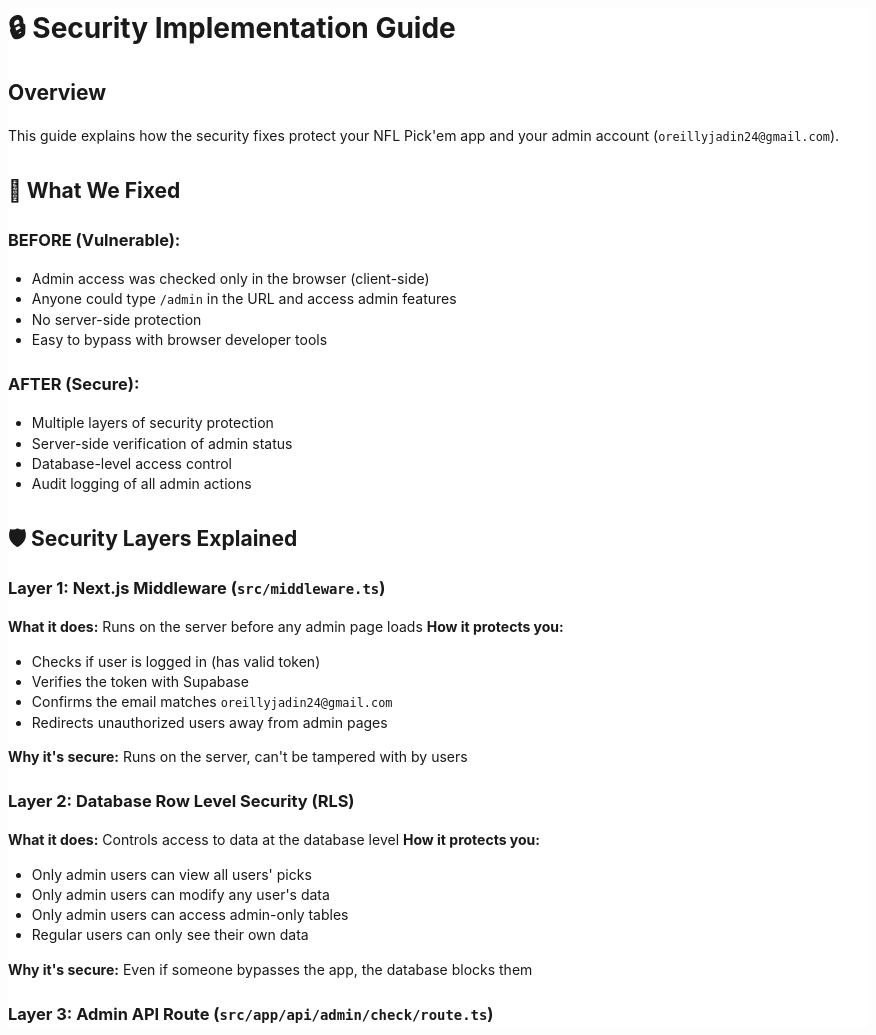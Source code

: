 # 🔒 Security Implementation Guide

## Overview

This guide explains how the security fixes protect your NFL Pick'em app and your admin account (`oreillyjadin24@gmail.com`).

## 🚨 What We Fixed

### **BEFORE (Vulnerable):**

- Admin access was checked only in the browser (client-side)
- Anyone could type `/admin` in the URL and access admin features
- No server-side protection
- Easy to bypass with browser developer tools

### **AFTER (Secure):**

- Multiple layers of security protection
- Server-side verification of admin status
- Database-level access control
- Audit logging of all admin actions

## 🛡️ Security Layers Explained

### **Layer 1: Next.js Middleware (`src/middleware.ts`)**

**What it does:** Runs on the server before any admin page loads
**How it protects you:**

- Checks if user is logged in (has valid token)
- Verifies the token with Supabase
- Confirms the email matches `oreillyjadin24@gmail.com`
- Redirects unauthorized users away from admin pages

**Why it's secure:** Runs on the server, can't be tampered with by users

### **Layer 2: Database Row Level Security (RLS)**

**What it does:** Controls access to data at the database level
**How it protects you:**

- Only admin users can view all users' picks
- Only admin users can modify any user's data
- Only admin users can access admin-only tables
- Regular users can only see their own data

**Why it's secure:** Even if someone bypasses the app, the database blocks them

### **Layer 3: Admin API Route (`src/app/api/admin/check/route.ts`)**
